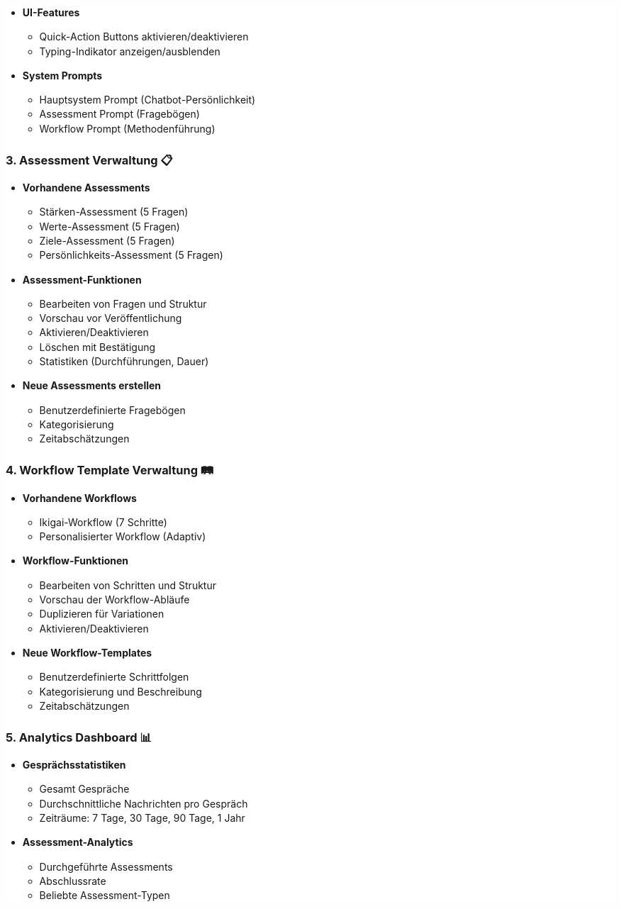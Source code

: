 - **UI-Features**
  - Quick-Action Buttons aktivieren/deaktivieren
  - Typing-Indikator anzeigen/ausblenden

- **System Prompts**
  - Hauptsystem Prompt (Chatbot-Persönlichkeit)
  - Assessment Prompt (Fragebögen)
  - Workflow Prompt (Methodenführung)

### 3. **Assessment Verwaltung** 📋
- **Vorhandene Assessments**
  - Stärken-Assessment (5 Fragen)
  - Werte-Assessment (5 Fragen)
  - Ziele-Assessment (5 Fragen)
  - Persönlichkeits-Assessment (5 Fragen)

- **Assessment-Funktionen**
  - Bearbeiten von Fragen und Struktur
  - Vorschau vor Veröffentlichung
  - Aktivieren/Deaktivieren
  - Löschen mit Bestätigung
  - Statistiken (Durchführungen, Dauer)

- **Neue Assessments erstellen**
  - Benutzerdefinierte Fragebögen
  - Kategorisierung
  - Zeitabschätzungen

### 4. **Workflow Template Verwaltung** 🛤️
- **Vorhandene Workflows**
  - Ikigai-Workflow (7 Schritte)
  - Personalisierter Workflow (Adaptiv)

- **Workflow-Funktionen**
  - Bearbeiten von Schritten und Struktur
  - Vorschau der Workflow-Abläufe
  - Duplizieren für Variationen
  - Aktivieren/Deaktivieren

- **Neue Workflow-Templates**
  - Benutzerdefinierte Schrittfolgen
  - Kategorisierung und Beschreibung
  - Zeitabschätzungen

### 5. **Analytics Dashboard** 📊
- **Gesprächsstatistiken**
  - Gesamt Gespräche
  - Durchschnittliche Nachrichten pro Gespräch
  - Zeiträume: 7 Tage, 30 Tage, 90 Tage, 1 Jahr

- **Assessment-Analytics**
  - Durchgeführte Assessments
  - Abschlussrate
  - Beliebte Assessment-Typen
